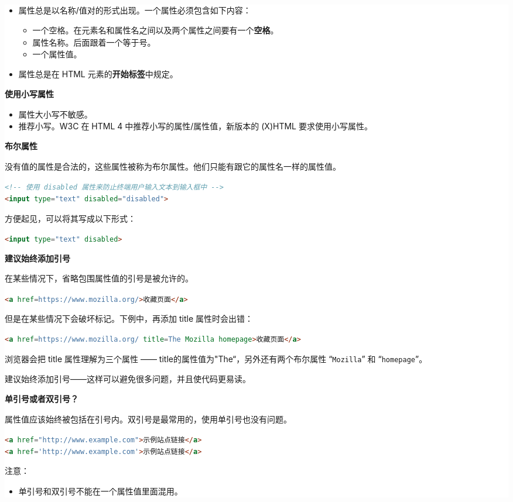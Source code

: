 - 属性总是以名称/值对的形式出现。一个属性必须包含如下内容：
  - 一个空格。在元素名和属性名之间以及两个属性之间要有一个**空格**。
  - 属性名称。后面跟着一个等于号。
  - 一个属性值。

- 属性总是在 HTML 元素的**开始标签**中规定。



**使用小写属性**

- 属性大小写不敏感。
- 推荐小写。W3C 在 HTML 4 中推荐小写的属性/属性值，新版本的 (X)HTML 要求使用小写属性。



**布尔属性**

没有值的属性是合法的，这些属性被称为布尔属性。他们只能有跟它的属性名一样的属性值。

```html
<!-- 使用 disabled 属性来防止终端用户输入文本到输入框中 -->
<input type="text" disabled="disabled"> 
```

方便起见，可以将其写成以下形式：

```html
<input type="text" disabled>
```



**建议始终添加引号**

在某些情况下，省略包围属性值的引号是被允许的。

```html
<a href=https://www.mozilla.org/>收藏页面</a>
```

但是在某些情况下会破坏标记。下例中，再添加 title 属性时会出错：

```html
<a href=https://www.mozilla.org/ title=The Mozilla homepage>收藏页面</a>
```

浏览器会把 title 属性理解为三个属性 —— title的属性值为"The“，另外还有两个布尔属性 “`Mozilla`” 和 “`homepage`”。

建议始终添加引号——这样可以避免很多问题，并且使代码更易读。



**单引号或者双引号？**

属性值应该始终被包括在引号内。双引号是最常用的，使用单引号也没有问题。

```html
<a href="http://www.example.com">示例站点链接</a>
<a href='http://www.example.com'>示例站点链接</a>
```

注意：

- 单引号和双引号不能在一个属性值里面混用。
